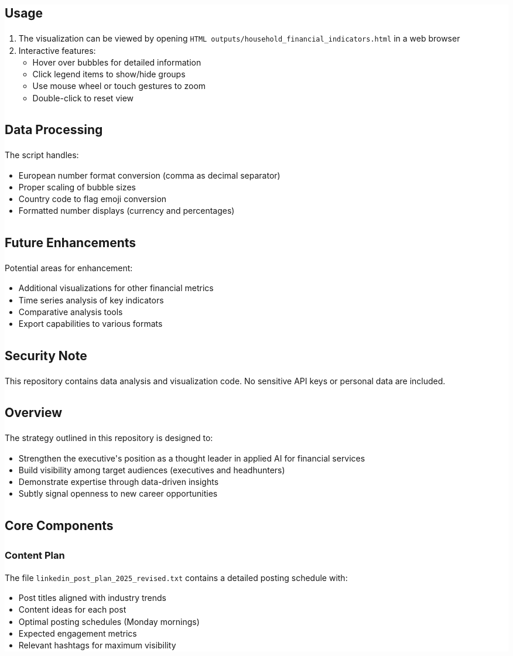 ## Usage

1. The visualization can be viewed by opening `HTML outputs/household_financial_indicators.html` in a web browser
2. Interactive features:
   - Hover over bubbles for detailed information
   - Click legend items to show/hide groups
   - Use mouse wheel or touch gestures to zoom
   - Double-click to reset view

## Data Processing

The script handles:
- European number format conversion (comma as decimal separator)
- Proper scaling of bubble sizes
- Country code to flag emoji conversion
- Formatted number displays (currency and percentages)

## Future Enhancements

Potential areas for enhancement:
- Additional visualizations for other financial metrics
- Time series analysis of key indicators
- Comparative analysis tools
- Export capabilities to various formats

## Security Note

This repository contains data analysis and visualization code. No sensitive API keys or personal data are included.

## Overview

The strategy outlined in this repository is designed to:
- Strengthen the executive's position as a thought leader in applied AI for financial services
- Build visibility among target audiences (executives and headhunters)
- Demonstrate expertise through data-driven insights
- Subtly signal openness to new career opportunities

## Core Components

### Content Plan

The file `linkedin_post_plan_2025_revised.txt` contains a detailed posting schedule with:
- Post titles aligned with industry trends
- Content ideas for each post
- Optimal posting schedules (Monday mornings)
- Expected engagement metrics
- Relevant hashtags for maximum visibility
